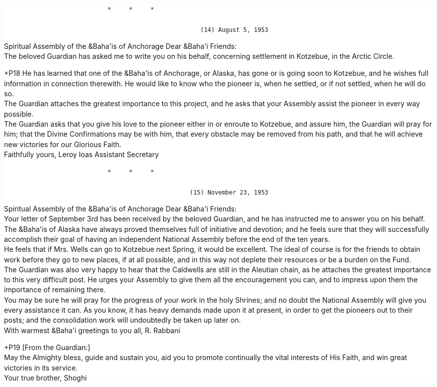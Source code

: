                                  *     *     * 
 
                                                           (14) August 5, 1953 
Spiritual Assembly of the &amp;Baha'is of Anchorage 
Dear &amp;Baha'i Friends:  
     The beloved Guardian has asked me to write you on his behalf, 
concerning settlement in Kotzebue, in the Arctic Circle.  
 
+P18 
     He has learned that one of the &amp;Baha'is of Anchorage, or Alaska, has 
gone or is going soon to Kotzebue, and he wishes full information in 
connection therewith.  He would like to know who the pioneer is, when he 
settled, or if not settled, when he will do so.  
     The Guardian attaches the greatest importance to this project, and he 
asks that your Assembly assist the pioneer in every way possible.  
     The Guardian asks that you give his love to the pioneer either in or 
enroute to Kotzebue, and assure him, the Guardian will pray for him; that 
the Divine Confirmations may be with him, that every obstacle may be 
removed from his path, and that he will achieve new victories for our 
Glorious Faith.  
                                    Faithfully yours, 
                                    Leroy Ioas 
                                    Assistant Secretary 
 
                                 *     *     * 
 
                                                        (15) November 23, 1953 
Spiritual Assembly of the &amp;Baha'is of Anchorage 
Dear &amp;Baha'i Friends:  
     Your letter of September 3rd has been received by the beloved Guardian, 
and he has instructed me to answer you on his behalf.  
     The &amp;Baha'is of Alaska have always proved themselves full of initiative 
and devotion; and he feels sure that they will successfully accomplish 
their goal of having an independent National Assembly before the end of 
the ten years.  
     He feels that if Mrs. Wells can go to Kotzebue next Spring, it would be 
excellent.  The ideal of course is for the friends to obtain work before they 
go to new places, if at all possible, and in this way not deplete their 
resources or be a burden on the Fund.  
     The Guardian was also very happy to hear that the Caldwells are still in 
the Aleutian chain, as he attaches the greatest importance to this very 
difficult post.  He urges your Assembly to give them all the encouragement 
you can, and to impress upon them the importance of remaining 
there.  
     You may be sure he will pray for the progress of your work in the holy 
Shrines; and no doubt the National Assembly will give you every assistance 
it can.  As you know, it has heavy demands made upon it at present, 
in order to get the pioneers out to their posts; and the consolidation work 
will undoubtedly be taken up later on.  
                                    With warmest &amp;Baha'i greetings to you all, 
                                    R. Rabbani 
 
+P19 
          [From the Guardian:]  
May the Almighty bless, guide and sustain you, aid you to promote 
continually the vital interests of His Faith, and win great victories in its 
service.  
                                    Your true brother, 
                                    Shoghi 
 